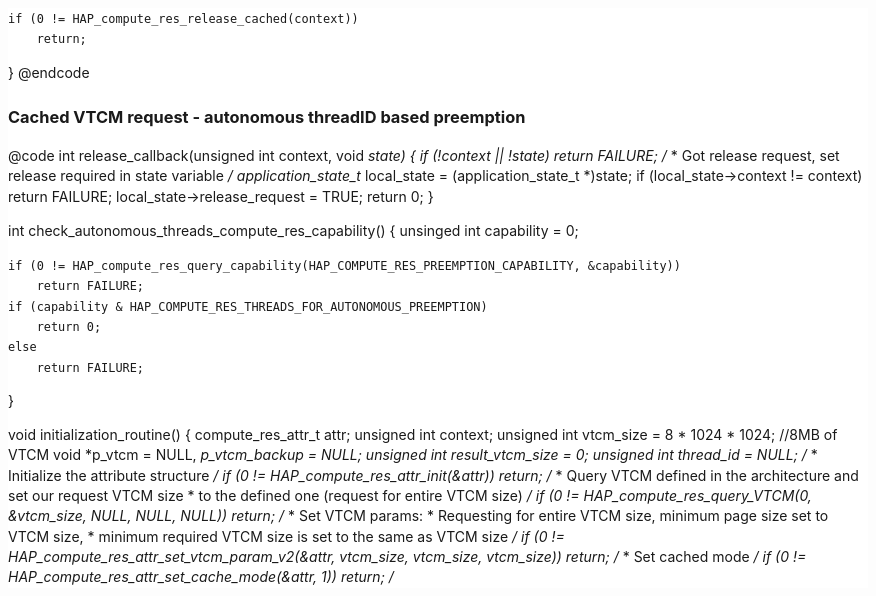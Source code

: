     if (0 != HAP_compute_res_release_cached(context))
        return;
}
@endcode

### Cached VTCM request - autonomous threadID based preemption

@code
int release_callback(unsigned int context, void *state)
{
    if (!context || !state) return FAILURE;
    /*
     * Got release request, set release required in state variable
     */
    application_state_t* local_state = (application_state_t *)state;
    if (local_state->context != context) return FAILURE;
    local_state->release_request = TRUE;
    return 0;
}

int check_autonomous_threads_compute_res_capability()
{
    unsinged int capability = 0;

    if (0 != HAP_compute_res_query_capability(HAP_COMPUTE_RES_PREEMPTION_CAPABILITY, &capability))
        return FAILURE;
    if (capability & HAP_COMPUTE_RES_THREADS_FOR_AUTONOMOUS_PREEMPTION)
        return 0;
    else
        return FAILURE;
}

void initialization_routine()
{
    compute_res_attr_t attr;
    unsigned int context;
    unsigned int vtcm_size = 8 * 1024 * 1024;   //8MB of VTCM
    void *p_vtcm = NULL, *p_vtcm_backup = NULL;
    unsigned int result_vtcm_size = 0;
    unsigned int thread_id = NULL;
    /*
     * Initialize the attribute structure
     */
    if (0 != HAP_compute_res_attr_init(&attr))
        return;
    /*
     * Query VTCM defined in the architecture and set our request VTCM size
     * to the defined one (request for entire VTCM size)
     */
    if (0 != HAP_compute_res_query_VTCM(0, &vtcm_size, NULL, NULL, NULL))
        return;
    /*
     * Set VTCM params:
     * Requesting for entire VTCM size, minimum page size set to VTCM size,
     * minimum required VTCM size is set to the same as VTCM size
     */
    if (0 != HAP_compute_res_attr_set_vtcm_param_v2(&attr, vtcm_size, vtcm_size, vtcm_size))
        return;
    /*
     * Set cached mode
     */
    if (0 != HAP_compute_res_attr_set_cache_mode(&attr, 1))
        return;
    /*